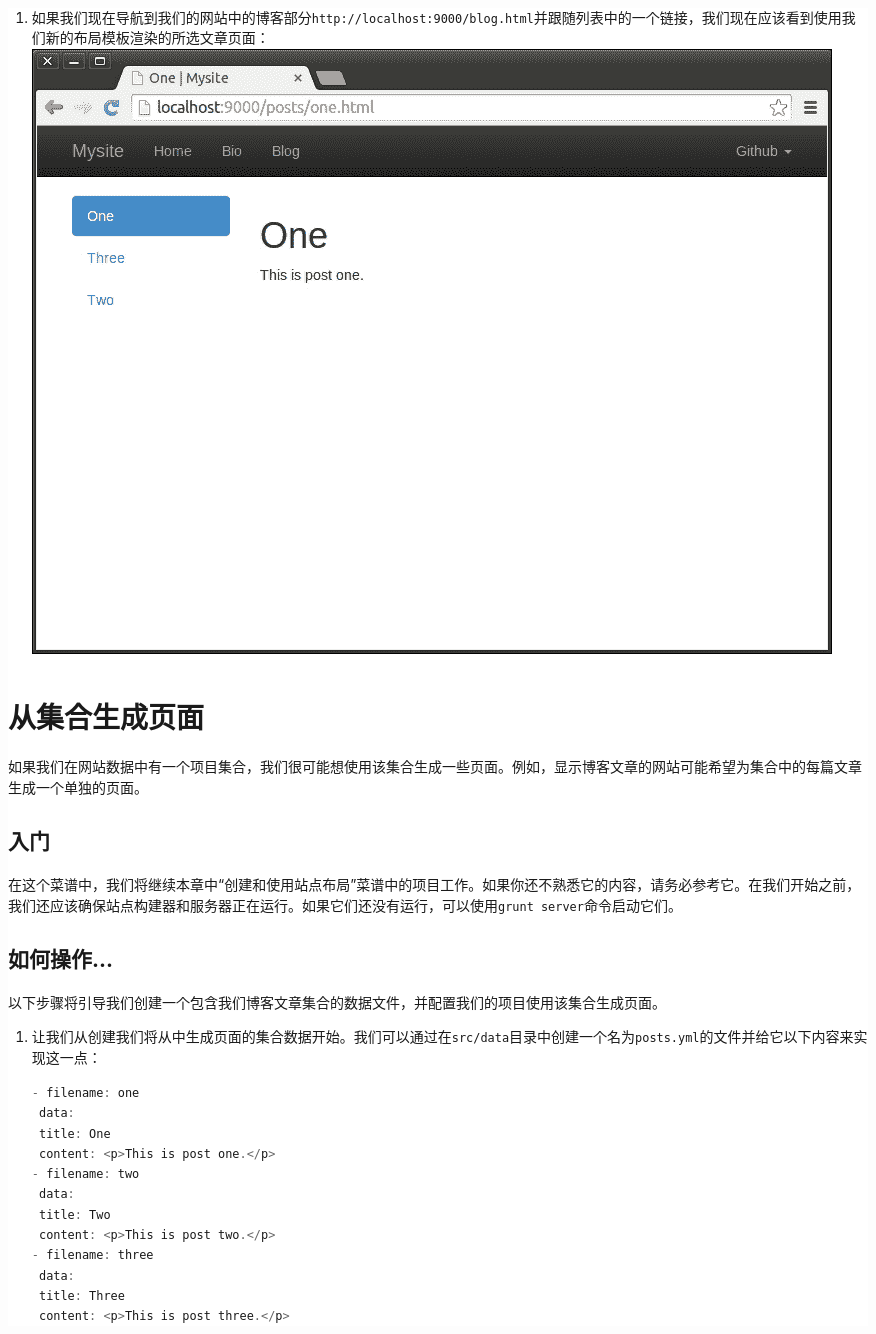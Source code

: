 1.  如果我们现在导航到我们的网站中的博客部分`http://localhost:9000/blog.html`并跟随列表中的一个链接，我们现在应该看到使用我们新的布局模板渲染的所选文章页面：![如何操作...](img/image00285.jpeg)

# 从集合生成页面

如果我们在网站数据中有一个项目集合，我们很可能想使用该集合生成一些页面。例如，显示博客文章的网站可能希望为集合中的每篇文章生成一个单独的页面。

## 入门

在这个菜谱中，我们将继续本章中“创建和使用站点布局”菜谱中的项目工作。如果你还不熟悉它的内容，请务必参考它。在我们开始之前，我们还应该确保站点构建器和服务器正在运行。如果它们还没有运行，可以使用`grunt server`命令启动它们。

## 如何操作...

以下步骤将引导我们创建一个包含我们博客文章集合的数据文件，并配置我们的项目使用该集合生成页面。

1.  让我们从创建我们将从中生成页面的集合数据开始。我们可以通过在`src/data`目录中创建一个名为`posts.yml`的文件并给它以下内容来实现这一点：

    ```js
    - filename: one
     data:
     title: One
     content: <p>This is post one.</p>
    - filename: two
     data:
     title: Two
     content: <p>This is post two.</p>
    - filename: three
     data:
     title: Three
     content: <p>This is post three.</p>
